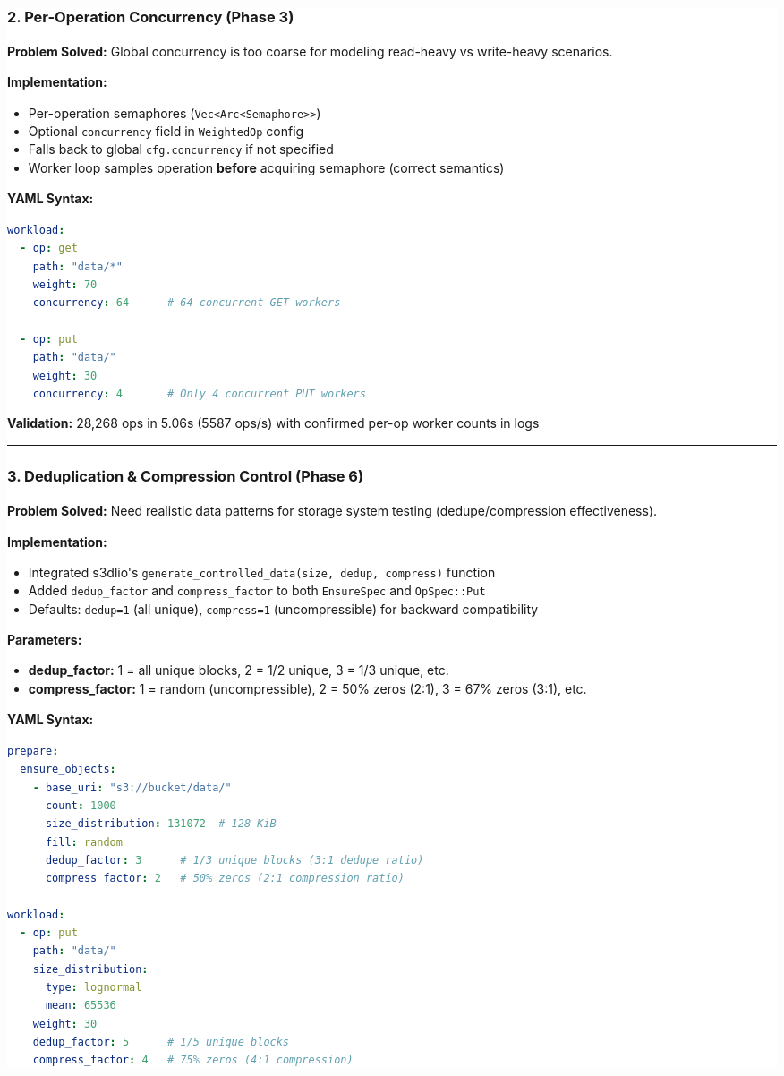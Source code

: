 ### 2. **Per-Operation Concurrency** (Phase 3)
**Problem Solved:** Global concurrency is too coarse for modeling read-heavy vs write-heavy scenarios.

**Implementation:**
- Per-operation semaphores (`Vec<Arc<Semaphore>>`)
- Optional `concurrency` field in `WeightedOp` config
- Falls back to global `cfg.concurrency` if not specified
- Worker loop samples operation **before** acquiring semaphore (correct semantics)

**YAML Syntax:**
```yaml
workload:
  - op: get
    path: "data/*"
    weight: 70
    concurrency: 64      # 64 concurrent GET workers
  
  - op: put
    path: "data/"
    weight: 30
    concurrency: 4       # Only 4 concurrent PUT workers
```

**Validation:** 28,268 ops in 5.06s (5587 ops/s) with confirmed per-op worker counts in logs

---

### 3. **Deduplication & Compression Control** (Phase 6)
**Problem Solved:** Need realistic data patterns for storage system testing (dedupe/compression effectiveness).

**Implementation:**
- Integrated s3dlio's `generate_controlled_data(size, dedup, compress)` function
- Added `dedup_factor` and `compress_factor` to both `EnsureSpec` and `OpSpec::Put`
- Defaults: `dedup=1` (all unique), `compress=1` (uncompressible) for backward compatibility

**Parameters:**
- **dedup_factor:** 1 = all unique blocks, 2 = 1/2 unique, 3 = 1/3 unique, etc.
- **compress_factor:** 1 = random (uncompressible), 2 = 50% zeros (2:1), 3 = 67% zeros (3:1), etc.

**YAML Syntax:**
```yaml
prepare:
  ensure_objects:
    - base_uri: "s3://bucket/data/"
      count: 1000
      size_distribution: 131072  # 128 KiB
      fill: random
      dedup_factor: 3      # 1/3 unique blocks (3:1 dedupe ratio)
      compress_factor: 2   # 50% zeros (2:1 compression ratio)

workload:
  - op: put
    path: "data/"
    size_distribution:
      type: lognormal
      mean: 65536
    weight: 30
    dedup_factor: 5      # 1/5 unique blocks
    compress_factor: 4   # 75% zeros (4:1 compression)
```
